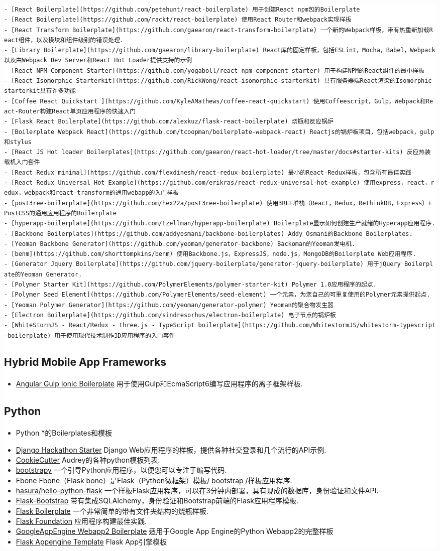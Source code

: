     - [React Boilerplate](https://github.com/petehunt/react-boilerplate) 用于创建React npm包的Boilerplate
    - [React Boilerplate](https://github.com/rackt/react-boilerplate) 使用React Router和webpack实现样板
    - [React Transform Boilerplate](https://github.com/gaearon/react-transform-boilerplate) 一个新的Webpack样板，带有热重新加载React组件，以及模块和组件级别的错误处理.
    - [Library Boilerplate](https://github.com/gaearon/library-boilerplate) React库的固定样板，包括ESLint，Mocha，Babel，Webpack以及由Webpack Dev Server和React Hot Loader提供支持的示例
    - [React NPM Component Starter](https://github.com/yogaboll/react-npm-component-starter) 用于构建NPM的React组件的最小样板
    - [React Isomorphic Starterkit](https://github.com/RickWong/react-isomorphic-starterkit) 具有服务器端React渲染的Isomorphic starterkit具有许多功能
    - [Coffee React Quickstart ](https://github.com/KyleAMathews/coffee-react-quickstart) 使用Coffeescript，Gulp，Webpack和React-Router构建React单页应用程序的快速入门
    - [Flask React Boilerplate](https://github.com/alexkuz/flask-react-boilerplate) 烧瓶和反应锅炉
    - [Boilerplate Webpack React](https://github.com/tcoopman/boilerplate-webpack-react) Reactjs的锅炉板项目，包括webpack，gulp和stylus
    - [React JS Hot loader Boilerplates](https://github.com/gaearon/react-hot-loader/tree/master/docs#starter-kits) 反应热装载机入门套件
    - [React Redux minimal](https://github.com/flexdinesh/react-redux-boilerplate) 最小的React-Redux样板，包含所有最佳实践
    - [React Redux Universal Hot Example](https://github.com/erikras/react-redux-universal-hot-example) 使用express，react，redux，webpack和react-transform的通用webapp的入门样板
    - [post3ree-boilerplate](https://github.com/hex22a/post3ree-boilerplate) 使用3REE堆栈（React，Redux，RethinkDB，Express）+ PostCSS的通用应用程序的Boilerplate
    - [hyperapp-boilerplate](https://github.com/tzellman/hyperapp-boilerplate) Boilerplate显示如何创建生产就绪的Hyperapp应用程序.
    - [Backbone Boilerplates](https://github.com/addyosmani/backbone-boilerplates) Addy Osmani的Backbone Boilerplates.
    - [Yeoman Backbone Generator](https://github.com/yeoman/generator-backbone) Backoman的Yeoman发电机.
    - [benm](https://github.com/shorttompkins/benm) 使用Backbone.js，ExpressJS，node.js，MongoDB的Boilerplate Web应用程序.
    - [Generator Jquery Boilerplate](https://github.com/jquery-boilerplate/generator-jquery-boilerplate) 用于jQuery Boilerplate的Yeoman Generator.
    - [Polymer Starter Kit](https://github.com/PolymerElements/polymer-starter-kit) Polymer 1.0应用程序的起点.
    - [Polymer Seed Element](https://github.com/PolymerElements/seed-element) 一个元素，为您自己的可重复使用的Polymer元素提供起点.
    - [Yeoman Polymer Generator](https://github.com/yeoman/generator-polymer) Yeoman的聚合物发生器
    - [Electron Boilerplate](https://github.com/sindresorhus/electron-boilerplate) 电子节点的锅炉板
    - [WhiteStormJS - React/Redux - three.js - TypeScript boilerplate](https://github.com/WhitestormJS/whitestorm-typescript-boilerplate) 用于使用现代技术制作3D应用程序的入门套件

## Hybrid Mobile App Frameworks

- [Angular Gulp Ionic Boilerplate](https://github.com/MaximAbramchuck/angular-gulp-ionic-boilerplate) 用于使用Gulp和EcmaScript6编写应用程序的离子框架样板.


## Python

* Python *的Boilerplates和模板
- [Django Hackathon Starter](https://github.com/DrkSephy/django-hackathon-starter) Django Web应用程序的样板，提供各种社交登录和几个流行的API示例.
- [CookieCutter](https://github.com/audreyr/cookiecutter#python) Audrey的各种python模板列表.
- [bootstrapy](https://github.com/kirang89/bootstrapy) 一个引导Python应用程序，以便您可以专注于编写代码.
- [Fbone](https://github.com/imwilsonxu/fbone) Fbone（Flask bone）是Flask（Python微框架）模板/ bootstrap /样板应用程序.
- [hasura/hello-python-flask](https://hasura.io/hub/project/hasura/hello-python-flask) 一个样板Flask应用程序，可以在3分钟内部署，具有现成的数据库，身份验证和文件API.
- [Flask-Bootstrap](https://github.com/esbullington/flask-bootstrap) 带有集成SQLAlchemy，身份验证和Bootstrap前端的Flask应用程序模板.
- [Flask Boilerplate](https://github.com/melvin0008/FlaskBoilerplate) 一个非常简单的带有文件夹结构的烧瓶样板.
- [Flask Foundation](https://github.com/JackStouffer/Flask-Foundation) 应用程序构建最佳实践.
- [GoogleAppEngine Webapp2 Boilerplate](https://github.com/coto/gae-boilerplate) 适用于Google App Engine的Python Webapp2的完整样板
- [Flask Appengine Template](https://github.com/kamalgill/flask-appengine-template) Flask App引擎模板